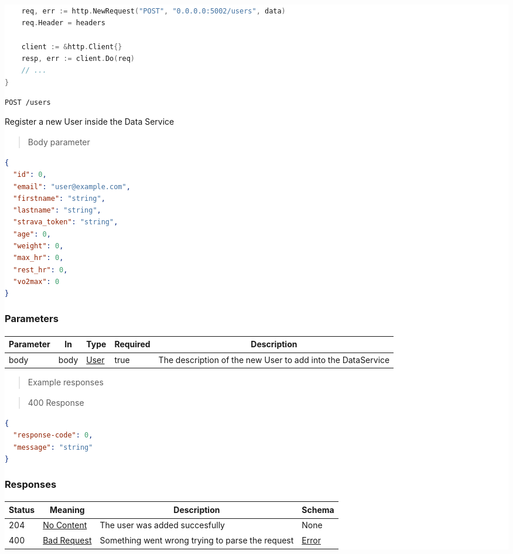 ```go
    req, err := http.NewRequest("POST", "0.0.0.0:5002/users", data)
    req.Header = headers

    client := &http.Client{}
    resp, err := client.Do(req)
    // ...
}

```

`POST /users`

Register a new User inside the Data Service

> Body parameter

```json
{
  "id": 0,
  "email": "user@example.com",
  "firstname": "string",
  "lastname": "string",
  "strava_token": "string",
  "age": 0,
  "weight": 0,
  "max_hr": 0,
  "rest_hr": 0,
  "vo2max": 0
}
```

<h3 id="adduser-parameters">Parameters</h3>

|Parameter|In|Type|Required|Description|
|---|---|---|---|---|
|body|body|[User](#schemauser)|true|The description of the new User to add into the DataService|

> Example responses

> 400 Response

```json
{
  "response-code": 0,
  "message": "string"
}
```

<h3 id="adduser-responses">Responses</h3>

|Status|Meaning|Description|Schema|
|---|---|---|---|
|204|[No Content](https://tools.ietf.org/html/rfc7231#section-6.3.5)|The user was added succesfully|None|
|400|[Bad Request](https://tools.ietf.org/html/rfc7231#section-6.5.1)|Something went wrong trying to parse the request|[Error](#schemaerror)|
